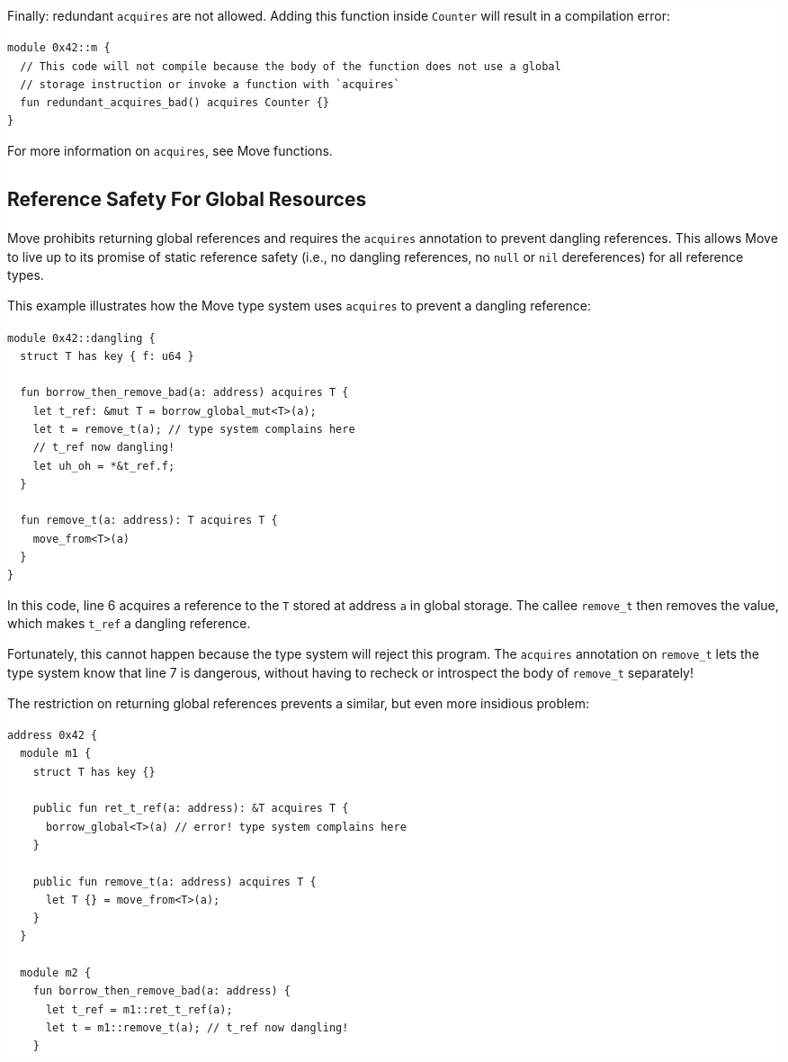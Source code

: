 ```move
```

Finally: redundant `acquires` are not allowed. Adding this function inside `Counter` will result in a compilation error:

```move
module 0x42::m {
  // This code will not compile because the body of the function does not use a global
  // storage instruction or invoke a function with `acquires`
  fun redundant_acquires_bad() acquires Counter {}
}
```

For more information on `acquires`, see Move functions.

## Reference Safety For Global Resources

Move prohibits returning global references and requires the `acquires` annotation to prevent dangling references. This allows Move to live up to its promise of static reference safety (i.e., no dangling references, no `null` or `nil` dereferences) for all reference types.

This example illustrates how the Move type system uses `acquires` to prevent a dangling reference:

```move
module 0x42::dangling {
  struct T has key { f: u64 }

  fun borrow_then_remove_bad(a: address) acquires T {
    let t_ref: &mut T = borrow_global_mut<T>(a);
    let t = remove_t(a); // type system complains here
    // t_ref now dangling!
    let uh_oh = *&t_ref.f;
  }

  fun remove_t(a: address): T acquires T {
    move_from<T>(a)
  }
}
```

In this code, line 6 acquires a reference to the `T` stored at address `a` in global storage. The callee `remove_t` then removes the value, which makes `t_ref` a dangling reference.

Fortunately, this cannot happen because the type system will reject this program. The `acquires` annotation on `remove_t` lets the type system know that line 7 is dangerous, without having to recheck or introspect the body of `remove_t` separately!

The restriction on returning global references prevents a similar, but even more insidious problem:

```move
address 0x42 {
  module m1 {
    struct T has key {}

    public fun ret_t_ref(a: address): &T acquires T {
      borrow_global<T>(a) // error! type system complains here
    }

    public fun remove_t(a: address) acquires T {
      let T {} = move_from<T>(a);
    }
  }

  module m2 {
    fun borrow_then_remove_bad(a: address) {
      let t_ref = m1::ret_t_ref(a);
      let t = m1::remove_t(a); // t_ref now dangling!
    }
```
